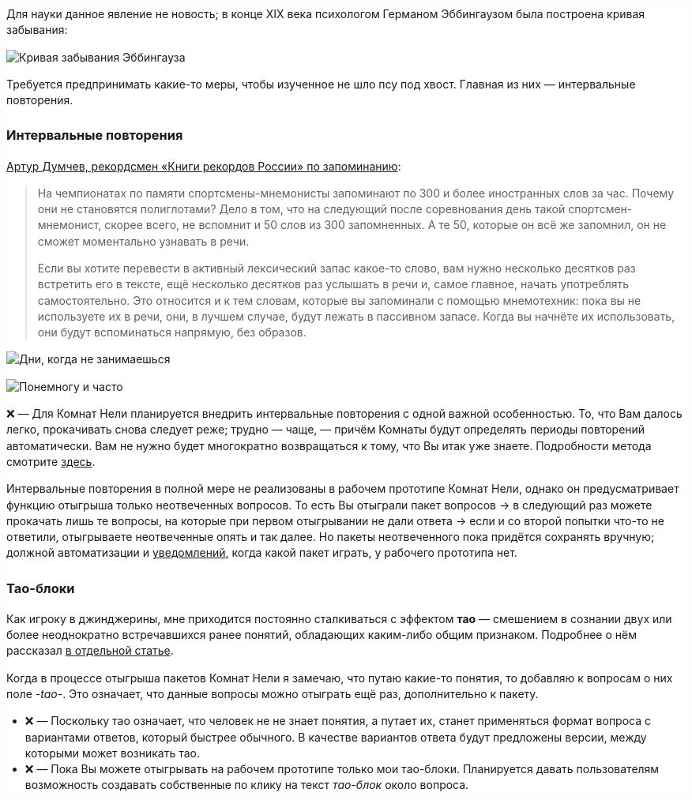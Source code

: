 Для науки данное явление не новость; в конце XIX века психологом Германом Эббингаузом была построена кривая забывания:

![Кривая забывания Эббингауза](https://hsto.org/getpro/habr/post_images/bf5/cb4/ca9/bf5cb4ca9bd0034efce79186dfdf4a49.png)

Требуется предпринимать какие-то меры, чтобы изученное не шло псу под хвост. Главная из них — интервальные повторения.

<a id="Интервальные-повторения"></a>
### Интервальные повторения

[Артур Думчев, рекордсмен «Книги рекордов России» по запоминанию](https://corp.lingualeo.com/ru/2014/07/29/zapominayte-effektivno-dva-vazhnyih-printsipa-v-izuchenii-yazyika/):

> На чемпионатах по памяти спортсмены-мнемонисты запоминают по 300 и более иностранных слов за час. Почему они не становятся полиглотами? Дело в том, что на следующий после соревнования день такой спортсмен-мнемонист, скорее всего, не вспомнит и 50 слов из 300 запомненных. А те 50, которые он всё же запомнил, он не сможет моментально узнавать в речи.
>
> Если вы хотите перевести в активный лексический запас какое-то слово, вам нужно несколько десятков раз встретить его в тексте, ещё несколько десятков раз услышать в речи и, самое главное, начать употреблять самостоятельно. Это относится и к тем словам, которые вы запоминали с помощью мнемотехник: пока вы не используете их в речи, они, в лучшем случае, будут лежать в пассивном запасе. Когда вы начнёте их использовать, они будут вспоминаться напрямую, без образов.

![Дни, когда не занимаешься](https://hsto.org/getpro/habr/post_images/499/6ed/466/4996ed4665005d679df12b87332fec0d.png)

![Понемногу и часто](https://hsto.org/getpro/habr/post_images/371/11e/66f/37111e66f592c3cc8f7a8ef2d483f032.png)

❌ — Для Комнат Нели планируется внедрить интервальные повторения с одной важной особенностью. То, что Вам далось легко, прокачивать снова следует реже; трудно — чаще, — причём Комнаты будут определять периоды повторений автоматически. Вам не нужно будет многократно возвращаться к тому, что Вы итак уже знаете. Подробности метода смотрите [здесь](https://github.com/Kristinita/Erics-Green-Room/issues/54).

Интервальные повторения в полной мере не реализованы в рабочем прототипе Комнат Нели, однако он предусматривает функцию отыгрыша только неотвеченных вопросов. То есть Вы отыграли пакет вопросов → в следующий раз можете прокачать лишь те вопросы, на которые при первом отыгрывании не дали ответа → если и со второй попытки что-то не ответили, отыгрываете неотвеченные опять и так далее. Но пакеты неотвеченного пока придётся сохранять вручную; должной автоматизации и [уведомлений](https://github.com/Kristinita/Erics-Green-Room/issues/55), когда какой пакет играть, у рабочего прототипа нет.

<a id="Тао-блоки"></a>
### Тао-блоки

Как игроку в джинджерины, мне приходится постоянно сталкиваться с эффектом **тао** — смешением в сознании двух или более неоднократно встречавшихся ранее понятий, обладающих каким-либо общим признаком. Подробнее о нём рассказал [в отдельной статье](Тао).

Когда в процессе отыгрыша пакетов Комнат Нели я замечаю, что путаю какие-то понятия, то добавляю к вопросам о них поле *-tao-*. Это означает, что данные вопросы можно отыграть ещё раз, дополнительно к пакету.

+ ❌ — Поскольку тао означает, что человек не не знает понятия, а путает их, станет применяться формат вопроса с вариантами ответов, который быстрее обычного. В качестве вариантов ответа будут предложены версии, между которыми может возникать тао.
+ ❌ — Пока Вы можете отыгрывать на рабочем прототипе только мои тао-блоки. Планируется давать пользователям возможность создавать собственные по клику на текст *тао-блок* около вопроса.
